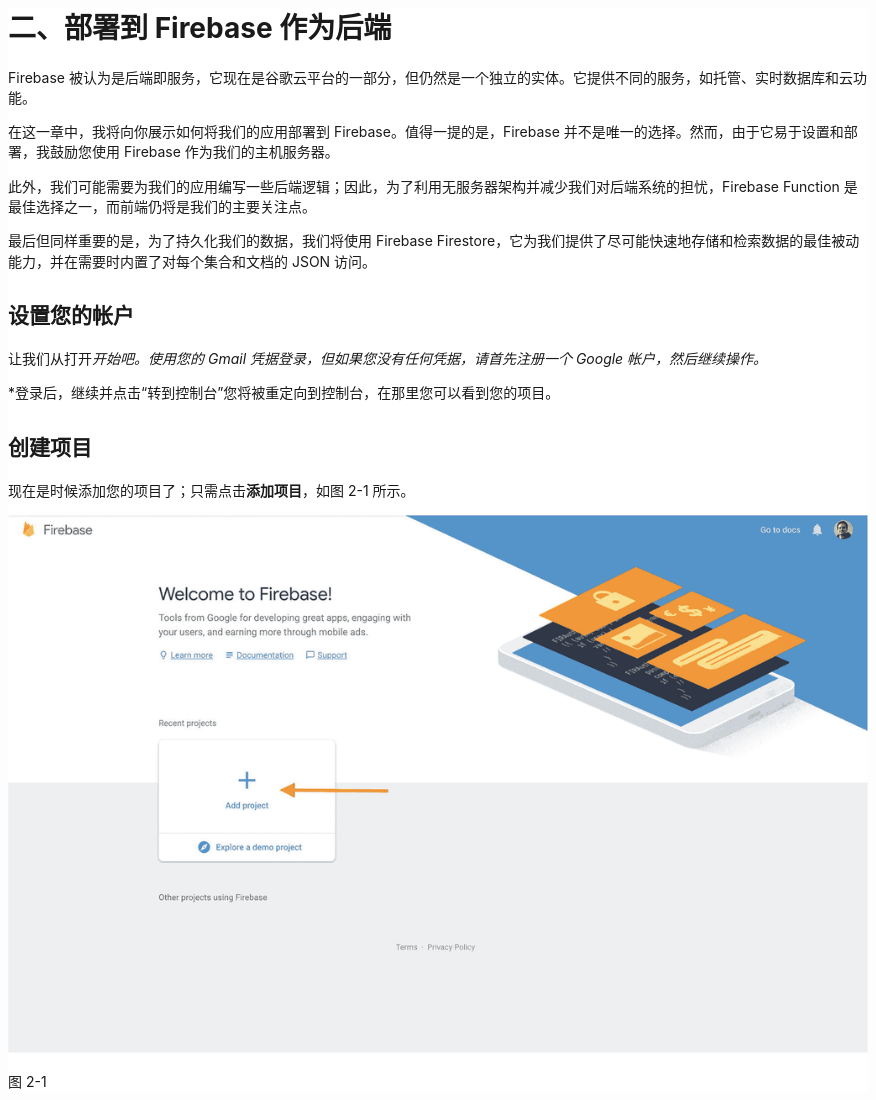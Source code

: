 # 二、部署到 Firebase 作为后端

Firebase 被认为是后端即服务，它现在是谷歌云平台的一部分，但仍然是一个独立的实体。它提供不同的服务，如托管、实时数据库和云功能。

在这一章中，我将向你展示如何将我们的应用部署到 Firebase。值得一提的是，Firebase 并不是唯一的选择。然而，由于它易于设置和部署，我鼓励您使用 Firebase 作为我们的主机服务器。

此外，我们可能需要为我们的应用编写一些后端逻辑；因此，为了利用无服务器架构并减少我们对后端系统的担忧，Firebase Function 是最佳选择之一，而前端仍将是我们的主要关注点。

最后但同样重要的是，为了持久化我们的数据，我们将使用 Firebase Firestore，它为我们提供了尽可能快速地存储和检索数据的最佳被动能力，并在需要时内置了对每个集合和文档的 JSON 访问。

## 设置您的帐户

让我们从打开[](http://firebase.google.com)*开始吧。使用您的 Gmail 凭据登录，但如果您没有任何凭据，请首先注册一个 Google 帐户，然后继续操作。*

 *登录后，继续并点击“转到控制台”您将被重定向到控制台，在那里您可以看到您的项目。

## 创建项目

现在是时候添加您的项目了；只需点击**添加项目**，如图 2-1 所示。

![img/470914_1_En_2_Fig1_HTML.jpg](img/470914_1_En_2_Fig1_HTML.jpg)

图 2-1
